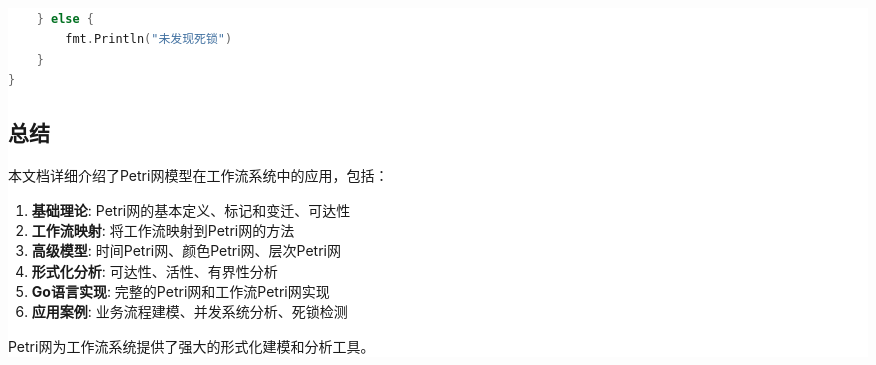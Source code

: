 ```go
    } else {
        fmt.Println("未发现死锁")
    }
}
```

## 总结

本文档详细介绍了Petri网模型在工作流系统中的应用，包括：

1. **基础理论**: Petri网的基本定义、标记和变迁、可达性
2. **工作流映射**: 将工作流映射到Petri网的方法
3. **高级模型**: 时间Petri网、颜色Petri网、层次Petri网
4. **形式化分析**: 可达性、活性、有界性分析
5. **Go语言实现**: 完整的Petri网和工作流Petri网实现
6. **应用案例**: 业务流程建模、并发系统分析、死锁检测

Petri网为工作流系统提供了强大的形式化建模和分析工具。
